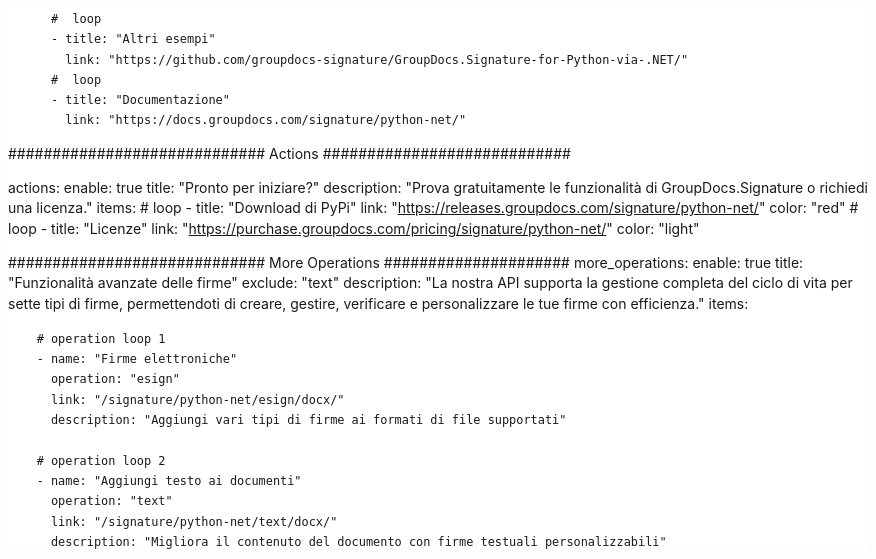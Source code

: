          #  loop
          - title: "Altri esempi"
            link: "https://github.com/groupdocs-signature/GroupDocs.Signature-for-Python-via-.NET/"
          #  loop
          - title: "Documentazione"
            link: "https://docs.groupdocs.com/signature/python-net/"
            

            


############################# Actions ############################

actions:
  enable: true
  title: "Pronto per iniziare?"
  description: "Prova gratuitamente le funzionalità di GroupDocs.Signature o richiedi una licenza."
  items:
    #  loop
    - title: "Download di PyPi"
      link: "https://releases.groupdocs.com/signature/python-net/"
      color: "red"
        #  loop
    - title: "Licenze"
      link: "https://purchase.groupdocs.com/pricing/signature/python-net/"
      color: "light"


############################# More Operations #####################
more_operations:
    enable: true
    title: "Funzionalità avanzate delle firme"
    exclude: "text"
    description: "La nostra API supporta la gestione completa del ciclo di vita per sette tipi di firme, permettendoti di creare, gestire, verificare e personalizzare le tue firme con efficienza."
    items: 
          
        # operation loop 1
        - name: "Firme elettroniche"
          operation: "esign"
          link: "/signature/python-net/esign/docx/"
          description: "Aggiungi vari tipi di firme ai formati di file supportati"

        # operation loop 2
        - name: "Aggiungi testo ai documenti"
          operation: "text"
          link: "/signature/python-net/text/docx/"
          description: "Migliora il contenuto del documento con firme testuali personalizzabili"
